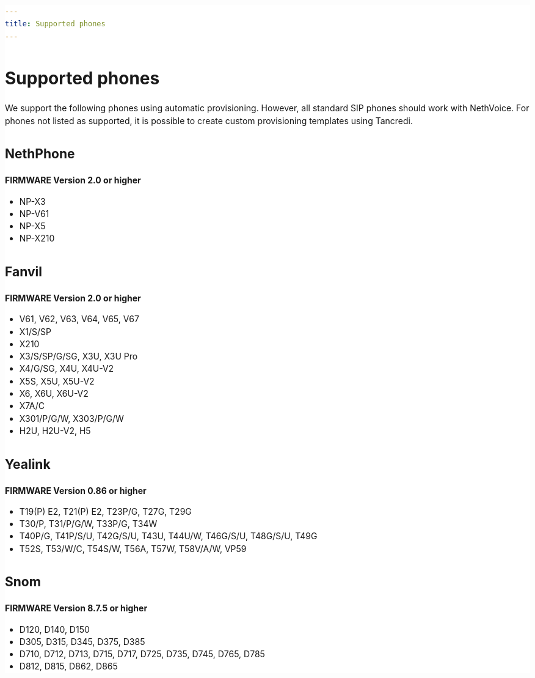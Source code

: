 ```yaml
---
title: Supported phones
---
```


# Supported phones

We support the following phones using automatic provisioning. 
However, all standard SIP phones should work with NethVoice. 
For phones not listed as supported, it is possible to create custom provisioning templates using Tancredi.

## NethPhone

**FIRMWARE Version 2.0 or higher**

- NP-X3
- NP-V61
- NP-X5
- NP-X210

## Fanvil

**FIRMWARE Version 2.0 or higher**

- V61, V62, V63, V64, V65, V67
- X1/S/SP
- X210
- X3/S/SP/G/SG, X3U, X3U Pro
- X4/G/SG, X4U, X4U-V2
- X5S, X5U, X5U-V2
- X6, X6U, X6U-V2
- X7A/C
- X301/P/G/W, X303/P/G/W
- H2U, H2U-V2, H5

## Yealink

**FIRMWARE Version 0.86 or higher**

- T19(P) E2, T21(P) E2, T23P/G, T27G, T29G
- T30/P, T31/P/G/W, T33P/G, T34W
- T40P/G, T41P/S/U, T42G/S/U, T43U, T44U/W, T46G/S/U, T48G/S/U, T49G
- T52S, T53/W/C, T54S/W, T56A, T57W, T58V/A/W, VP59

## Snom

**FIRMWARE Version 8.7.5 or higher**

- D120, D140, D150
- D305, D315, D345, D375, D385
- D710, D712, D713, D715, D717, D725, D735, D745, D765, D785
- D812, D815, D862, D865

